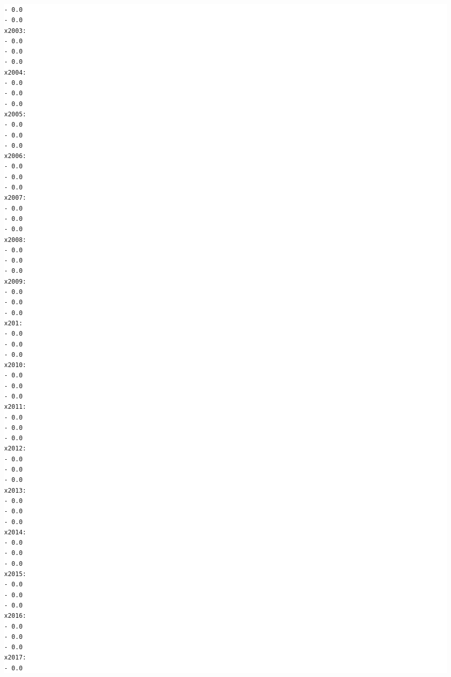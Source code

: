     - 0.0
    - 0.0
    x2003:
    - 0.0
    - 0.0
    - 0.0
    x2004:
    - 0.0
    - 0.0
    - 0.0
    x2005:
    - 0.0
    - 0.0
    - 0.0
    x2006:
    - 0.0
    - 0.0
    - 0.0
    x2007:
    - 0.0
    - 0.0
    - 0.0
    x2008:
    - 0.0
    - 0.0
    - 0.0
    x2009:
    - 0.0
    - 0.0
    - 0.0
    x201:
    - 0.0
    - 0.0
    - 0.0
    x2010:
    - 0.0
    - 0.0
    - 0.0
    x2011:
    - 0.0
    - 0.0
    - 0.0
    x2012:
    - 0.0
    - 0.0
    - 0.0
    x2013:
    - 0.0
    - 0.0
    - 0.0
    x2014:
    - 0.0
    - 0.0
    - 0.0
    x2015:
    - 0.0
    - 0.0
    - 0.0
    x2016:
    - 0.0
    - 0.0
    - 0.0
    x2017:
    - 0.0
